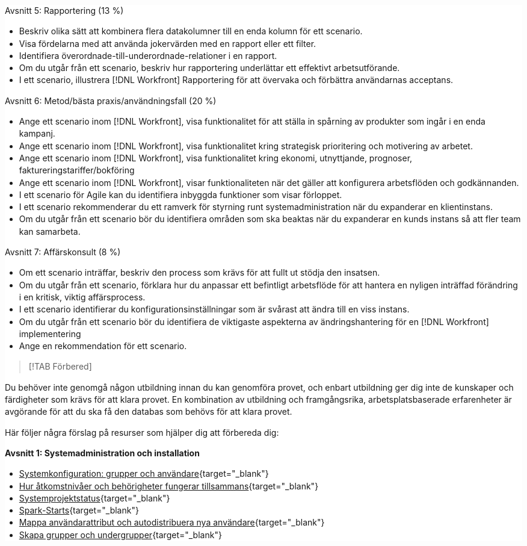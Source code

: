 Avsnitt 5: Rapportering (13 %)

* Beskriv olika sätt att kombinera flera datakolumner till en enda kolumn för ett scenario.
* Visa fördelarna med att använda jokervärden med en rapport eller ett filter.
* Identifiera överordnade-till-underordnade-relationer i en rapport.
* Om du utgår från ett scenario, beskriv hur rapportering underlättar ett effektivt arbetsutförande.
* I ett scenario, illustrera [!DNL Workfront] Rapportering för att övervaka och förbättra användarnas acceptans.

Avsnitt 6: Metod/bästa praxis/användningsfall (20 %)

* Ange ett scenario inom [!DNL Workfront], visa funktionalitet för att ställa in spårning av produkter som ingår i en enda kampanj.
* Ange ett scenario inom [!DNL Workfront], visa funktionalitet kring strategisk prioritering och motivering av arbetet.
* Ange ett scenario inom [!DNL Workfront], visa funktionalitet kring ekonomi, utnyttjande, prognoser, faktureringstariffer/bokföring
* Ange ett scenario inom [!DNL Workfront], visar funktionaliteten när det gäller att konfigurera arbetsflöden och godkännanden.
* I ett scenario för Agile kan du identifiera inbyggda funktioner som visar förloppet.
* I ett scenario rekommenderar du ett ramverk för styrning runt systemadministration när du expanderar en klientinstans.
* Om du utgår från ett scenario bör du identifiera områden som ska beaktas när du expanderar en kunds instans så att fler team kan samarbeta.

Avsnitt 7: Affärskonsult (8 %)

* Om ett scenario inträffar, beskriv den process som krävs för att fullt ut stödja den insatsen.
* Om du utgår från ett scenario, förklara hur du anpassar ett befintligt arbetsflöde för att hantera en nyligen inträffad förändring i en kritisk, viktig affärsprocess.
* I ett scenario identifierar du konfigurationsinställningar som är svårast att ändra till en viss instans.
* Om du utgår från ett scenario bör du identifiera de viktigaste aspekterna av ändringshantering för en [!DNL Workfront] implementering
* Ange en rekommendation för ett scenario.

>[!TAB Förbered]

Du behöver inte genomgå någon utbildning innan du kan genomföra provet, och enbart utbildning ger dig inte de kunskaper och färdigheter som krävs för att klara provet. En kombination av utbildning och framgångsrika, arbetsplatsbaserade erfarenheter är avgörande för att du ska få den databas som behövs för att klara provet.

Här följer några förslag på resurser som hjälper dig att förbereda dig:

**Avsnitt 1: Systemadministration och installation**

* [Systemkonfiguration: grupper och användare](https://experienceleague.adobe.com/docs/workfront-learn/tutorials-workfront/workfront-dam-program/system-setup/system-setup-groups-and-users.html%3Flang%3Dsv){target="_blank"}
* [Hur åtkomstnivåer och behörigheter fungerar tillsammans](https://experienceleague.adobe.com/docs/workfront/using/administration-and-setup/add-users/access-levels/how-access-levels-permissions-work-together.html){target="_blank"}
* [Systemprojektstatus](https://experienceleague.adobe.com/docs/workfront/using/administration-and-setup/customize/statuses-priority-labels/system-project-statuses.html){target="_blank"}
* [Spark-Starts](https://experienceleague.adobe.com/docs/workfront/using/administration-and-setup/manage-wf/kick-starts/kick-starts.html){target="_blank"}
* [Mappa användarattribut och autodistribuera nya användare](https://experienceleague.adobe.com/docs/workfront/using/administration-and-setup/add-users/create-manage-users/map-user-attributes.html){target="_blank"}
* [Skapa grupper och undergrupper](https://experienceleague.adobe.com/docs/workfront-learn/tutorials-workfront/administration-and-setup/organizational-setup/user-organization-groups.html?lang=en){target="_blank"}
